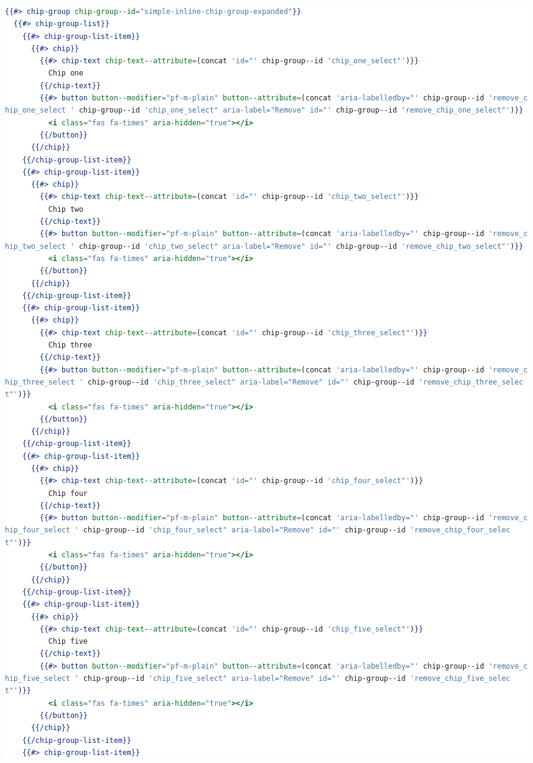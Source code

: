 ```hbs title=Simple-inline-chip-group-expanded
{{#> chip-group chip-group--id="simple-inline-chip-group-expanded"}}
  {{#> chip-group-list}}
    {{#> chip-group-list-item}}
      {{#> chip}}
        {{#> chip-text chip-text--attribute=(concat 'id="' chip-group--id 'chip_one_select"')}}
          Chip one
        {{/chip-text}}
        {{#> button button--modifier="pf-m-plain" button--attribute=(concat 'aria-labelledby="' chip-group--id 'remove_chip_one_select ' chip-group--id 'chip_one_select" aria-label="Remove" id="' chip-group--id 'remove_chip_one_select"')}}
          <i class="fas fa-times" aria-hidden="true"></i>
        {{/button}}
      {{/chip}}
    {{/chip-group-list-item}}
    {{#> chip-group-list-item}}
      {{#> chip}}
        {{#> chip-text chip-text--attribute=(concat 'id="' chip-group--id 'chip_two_select"')}}
          Chip two
        {{/chip-text}}
        {{#> button button--modifier="pf-m-plain" button--attribute=(concat 'aria-labelledby="' chip-group--id 'remove_chip_two_select ' chip-group--id 'chip_two_select" aria-label="Remove" id="' chip-group--id 'remove_chip_two_select"')}}
          <i class="fas fa-times" aria-hidden="true"></i>
        {{/button}}
      {{/chip}}
    {{/chip-group-list-item}}
    {{#> chip-group-list-item}}
      {{#> chip}}
        {{#> chip-text chip-text--attribute=(concat 'id="' chip-group--id 'chip_three_select"')}}
          Chip three
        {{/chip-text}}
        {{#> button button--modifier="pf-m-plain" button--attribute=(concat 'aria-labelledby="' chip-group--id 'remove_chip_three_select ' chip-group--id 'chip_three_select" aria-label="Remove" id="' chip-group--id 'remove_chip_three_select"')}}
          <i class="fas fa-times" aria-hidden="true"></i>
        {{/button}}
      {{/chip}}
    {{/chip-group-list-item}}
    {{#> chip-group-list-item}}
      {{#> chip}}
        {{#> chip-text chip-text--attribute=(concat 'id="' chip-group--id 'chip_four_select"')}}
          Chip four
        {{/chip-text}}
        {{#> button button--modifier="pf-m-plain" button--attribute=(concat 'aria-labelledby="' chip-group--id 'remove_chip_four_select ' chip-group--id 'chip_four_select" aria-label="Remove" id="' chip-group--id 'remove_chip_four_select"')}}
          <i class="fas fa-times" aria-hidden="true"></i>
        {{/button}}
      {{/chip}}
    {{/chip-group-list-item}}
    {{#> chip-group-list-item}}
      {{#> chip}}
        {{#> chip-text chip-text--attribute=(concat 'id="' chip-group--id 'chip_five_select"')}}
          Chip five
        {{/chip-text}}
        {{#> button button--modifier="pf-m-plain" button--attribute=(concat 'aria-labelledby="' chip-group--id 'remove_chip_five_select ' chip-group--id 'chip_five_select" aria-label="Remove" id="' chip-group--id 'remove_chip_five_select"')}}
          <i class="fas fa-times" aria-hidden="true"></i>
        {{/button}}
      {{/chip}}
    {{/chip-group-list-item}}
    {{#> chip-group-list-item}}
```